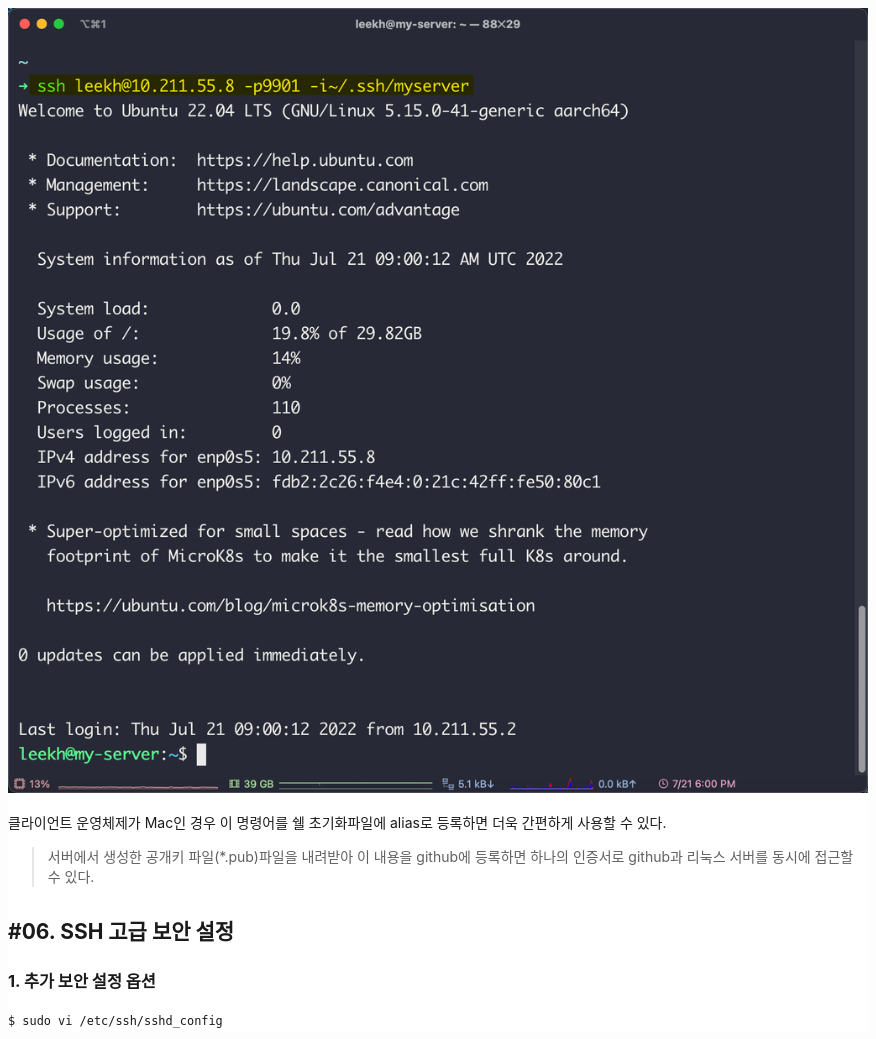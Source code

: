 ![nopwd](/images/2022/0909/nopwd.png)

클라이언트 운영체제가 Mac인 경우 이 명령어를 쉘 초기화파일에 alias로 등록하면 더욱 간편하게 사용할 수 있다.

> 서버에서 생성한 공개키 파일(*.pub)파일을 내려받아 이 내용을 github에 등록하면 하나의 인증서로 github과 리눅스 서버를 동시에 접근할 수 있다.

## #06. SSH 고급 보안 설정

### 1. 추가 보안 설정 옵션

```shell
$ sudo vi /etc/ssh/sshd_config
```
